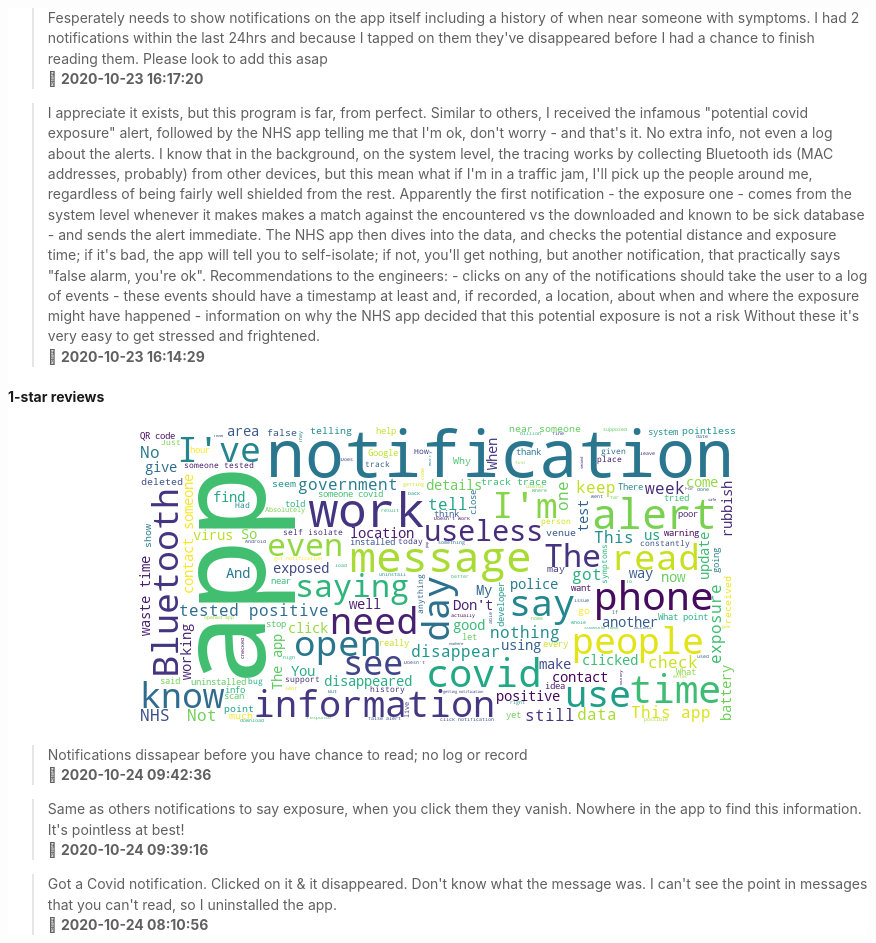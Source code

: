 > Fesperately needs to show notifications on the app itself including a history of when near someone with symptoms. I had 2 notifications within the last 24hrs and because I tapped on them they've disappeared before I had a chance to finish reading them. Please look to add this asap<br> :date: __2020-10-23 16:17:20__

> I appreciate it exists, but this program is far, from perfect. Similar to others, I received the infamous "potential covid exposure" alert, followed by the NHS app telling me that I'm ok, don't worry - and that's it. No extra info, not even a log about the alerts. I know that in the background, on the system level, the tracing works by collecting Bluetooth ids (MAC addresses, probably) from other devices, but this mean what if I'm in a traffic jam, I'll pick up the people around me, regardless of being fairly well shielded from the rest. Apparently the first notification - the exposure one - comes from the system level whenever it makes makes a match against the encountered vs the downloaded and known to be sick database - and sends the alert immediate. The NHS app then dives into the data, and checks the potential distance and exposure time; if it's bad, the app will tell you to self-isolate; if not, you'll get nothing, but another notification, that practically says "false alarm, you're ok". Recommendations to the engineers: - clicks on any of the notifications should take the user to a log of events - these events should have a timestamp at least and, if recorded, a location, about when and where the exposure might have happened - information on why the NHS app decided that this potential exposure is not a risk Without these it's very easy to get stressed and frightened.<br> :date: __2020-10-23 16:14:29__



#### 1-star reviews

<p align="center">
<img src="1_star_reviews_wordcloud.png" alt="uk.nhs.covid19.production 1 reviews"/>
</p>

> Notifications dissapear before you have chance to read; no log or record<br> :date: __2020-10-24 09:42:36__

> Same as others notifications to say exposure, when you click them they vanish. Nowhere in the app to find this information. It's pointless at best!<br> :date: __2020-10-24 09:39:16__

> Got a Covid notification. Clicked on it & it disappeared. Don't know what the message was. I can't see the point in messages that you can't read, so I uninstalled the app.<br> :date: __2020-10-24 08:10:56__
